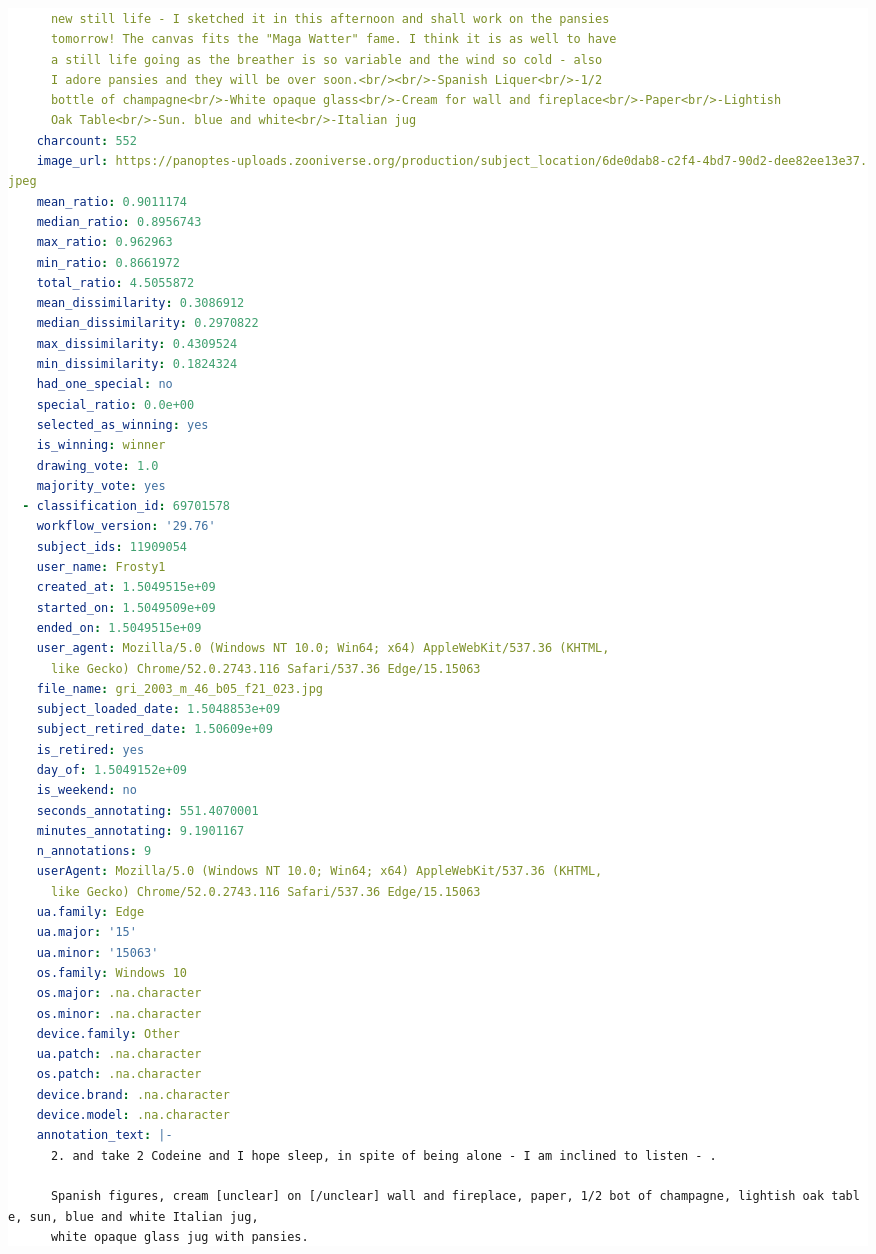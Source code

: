 ```yaml
      new still life - I sketched it in this afternoon and shall work on the pansies
      tomorrow! The canvas fits the "Maga Watter" fame. I think it is as well to have
      a still life going as the breather is so variable and the wind so cold - also
      I adore pansies and they will be over soon.<br/><br/>-Spanish Liquer<br/>-1/2
      bottle of champagne<br/>-White opaque glass<br/>-Cream for wall and fireplace<br/>-Paper<br/>-Lightish
      Oak Table<br/>-Sun. blue and white<br/>-Italian jug
    charcount: 552
    image_url: https://panoptes-uploads.zooniverse.org/production/subject_location/6de0dab8-c2f4-4bd7-90d2-dee82ee13e37.jpeg
    mean_ratio: 0.9011174
    median_ratio: 0.8956743
    max_ratio: 0.962963
    min_ratio: 0.8661972
    total_ratio: 4.5055872
    mean_dissimilarity: 0.3086912
    median_dissimilarity: 0.2970822
    max_dissimilarity: 0.4309524
    min_dissimilarity: 0.1824324
    had_one_special: no
    special_ratio: 0.0e+00
    selected_as_winning: yes
    is_winning: winner
    drawing_vote: 1.0
    majority_vote: yes
  - classification_id: 69701578
    workflow_version: '29.76'
    subject_ids: 11909054
    user_name: Frosty1
    created_at: 1.5049515e+09
    started_on: 1.5049509e+09
    ended_on: 1.5049515e+09
    user_agent: Mozilla/5.0 (Windows NT 10.0; Win64; x64) AppleWebKit/537.36 (KHTML,
      like Gecko) Chrome/52.0.2743.116 Safari/537.36 Edge/15.15063
    file_name: gri_2003_m_46_b05_f21_023.jpg
    subject_loaded_date: 1.5048853e+09
    subject_retired_date: 1.50609e+09
    is_retired: yes
    day_of: 1.5049152e+09
    is_weekend: no
    seconds_annotating: 551.4070001
    minutes_annotating: 9.1901167
    n_annotations: 9
    userAgent: Mozilla/5.0 (Windows NT 10.0; Win64; x64) AppleWebKit/537.36 (KHTML,
      like Gecko) Chrome/52.0.2743.116 Safari/537.36 Edge/15.15063
    ua.family: Edge
    ua.major: '15'
    ua.minor: '15063'
    os.family: Windows 10
    os.major: .na.character
    os.minor: .na.character
    device.family: Other
    ua.patch: .na.character
    os.patch: .na.character
    device.brand: .na.character
    device.model: .na.character
    annotation_text: |-
      2. and take 2 Codeine and I hope sleep, in spite of being alone - I am inclined to listen - .

      Spanish figures, cream [unclear] on [/unclear] wall and fireplace, paper, 1/2 bot of champagne, lightish oak table, sun, blue and white Italian jug,
      white opaque glass jug with pansies.

```